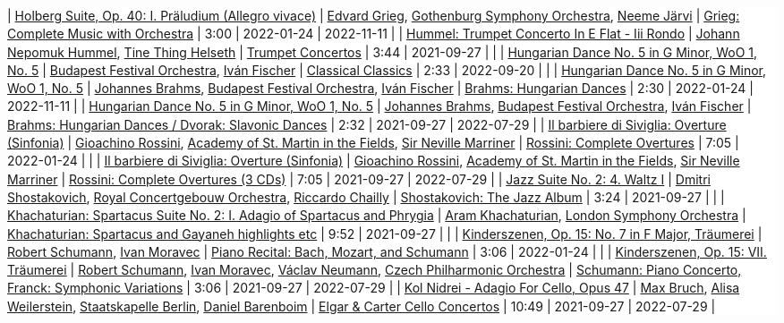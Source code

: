 | [Holberg Suite, Op\. 40: I\. Präludium \(Allegro vivace\)](https://open.spotify.com/track/2f0RHvSl1vVGsnT9oxOHsS) | [Edvard Grieg](https://open.spotify.com/artist/5ihY290YPGc3aY2xTyx7Gy), [Gothenburg Symphony Orchestra](https://open.spotify.com/artist/1XaPI6thQ3zTKqIU6sCvd2), [Neeme Järvi](https://open.spotify.com/artist/5UHZvYJA0aPcJSLYkYAeps) | [Grieg: Complete Music with Orchestra](https://open.spotify.com/album/6Wg6lJX2OA5kF0oEIN0EUK) | 3:00 | 2022-01-24 | 2022-11-11 |
| [Hummel: Trumpet Concerto In E Flat \- Iii Rondo](https://open.spotify.com/track/246ntJR3A2s7B5E40FTCLf) | [Johann Nepomuk Hummel](https://open.spotify.com/artist/0WiK9IsQEQEuIQ1iDxvuPg), [Tine Thing Helseth](https://open.spotify.com/artist/6FbYyIZHMrBfvFJ8bidDcQ) | [Trumpet Concertos](https://open.spotify.com/album/4wL0H6UyrYeyRk4Sg9kARN) | 3:44 | 2021-09-27 |  |
| [Hungarian Dance No\. 5 in G Minor, WoO 1, No\. 5](https://open.spotify.com/track/13sX0n80SMiiAUCwsGjXWH) | [Budapest Festival Orchestra](https://open.spotify.com/artist/5ElM3J1gql1jnVyenXe7v2), [Iván Fischer](https://open.spotify.com/artist/4fwcEh4tMsyFvKvO8w7DKO) | [Classical Classics](https://open.spotify.com/album/4s9Vq2iqFSLZ1wXsev4Dz1) | 2:33 | 2022-09-20 |  |
| [Hungarian Dance No\. 5 in G Minor, WoO 1, No\. 5](https://open.spotify.com/track/2cFsO1qC65joLn2GzRViBI) | [Johannes Brahms](https://open.spotify.com/artist/5wTAi7QkpP6kp8a54lmTOq), [Budapest Festival Orchestra](https://open.spotify.com/artist/5ElM3J1gql1jnVyenXe7v2), [Iván Fischer](https://open.spotify.com/artist/4fwcEh4tMsyFvKvO8w7DKO) | [Brahms: Hungarian Dances](https://open.spotify.com/album/61xN74Rar4MojQJ9ssqSKB) | 2:30 | 2022-01-24 | 2022-11-11 |
| [Hungarian Dance No\. 5 in G Minor, WoO 1, No\. 5](https://open.spotify.com/track/5d6FOGCa0EDqCJSpccEh8s) | [Johannes Brahms](https://open.spotify.com/artist/5wTAi7QkpP6kp8a54lmTOq), [Budapest Festival Orchestra](https://open.spotify.com/artist/5ElM3J1gql1jnVyenXe7v2), [Iván Fischer](https://open.spotify.com/artist/4fwcEh4tMsyFvKvO8w7DKO) | [Brahms: Hungarian Dances / Dvorak: Slavonic Dances](https://open.spotify.com/album/4hD83ipNcxjggZLJoV9GKK) | 2:32 | 2021-09-27 | 2022-07-29 |
| [Il barbiere di Siviglia: Overture \(Sinfonia\)](https://open.spotify.com/track/1chTrqszWQEOP4RsNuOZf7) | [Gioachino Rossini](https://open.spotify.com/artist/0roWUeP7Ac4yK4VN6L2gF4), [Academy of St\. Martin in the Fields](https://open.spotify.com/artist/77CaCn32H4mOMQA7UElzfF), [Sir Neville Marriner](https://open.spotify.com/artist/6NUhQz7eAEsZvjEHTKHux9) | [Rossini: Complete Overtures](https://open.spotify.com/album/6r3UcK6cVlZZ28pVKszcaX) | 7:05 | 2022-01-24 |  |
| [Il barbiere di Siviglia: Overture \(Sinfonia\)](https://open.spotify.com/track/4dGkPPLnIdVgogqpyaAjbc) | [Gioachino Rossini](https://open.spotify.com/artist/0roWUeP7Ac4yK4VN6L2gF4), [Academy of St\. Martin in the Fields](https://open.spotify.com/artist/77CaCn32H4mOMQA7UElzfF), [Sir Neville Marriner](https://open.spotify.com/artist/6NUhQz7eAEsZvjEHTKHux9) | [Rossini: Complete Overtures \(3 CDs\)](https://open.spotify.com/album/4yjeIGYE7CkDZjcCP8GNtX) | 7:05 | 2021-09-27 | 2022-07-29 |
| [Jazz Suite No\. 2: 4\. Waltz I](https://open.spotify.com/track/18ZnvEB9bxLnvSogWRek79) | [Dmitri Shostakovich](https://open.spotify.com/artist/6s1pCNXcbdtQJlsnM1hRIA), [Royal Concertgebouw Orchestra](https://open.spotify.com/artist/2HqNckz4bPVT37fWkhugTZ), [Riccardo Chailly](https://open.spotify.com/artist/4Kjr1MPMUfuH3QKXtAljNy) | [Shostakovich: The Jazz Album](https://open.spotify.com/album/2Mo2TzMxaeAnOvdHsiBHtO) | 3:24 | 2021-09-27 |  |
| [Khachaturian: Spartacus Suite No\. 2: I\. Adagio of Spartacus and Phrygia](https://open.spotify.com/track/2nVt0n0aSj3AwZjakMvDHX) | [Aram Khachaturian](https://open.spotify.com/artist/5WIoytpqi3VWoFSHnl49in), [London Symphony Orchestra](https://open.spotify.com/artist/5yxyJsFanEAuwSM5kOuZKc) | [Khachaturian: Spartacus and Gayaneh highlights etc](https://open.spotify.com/album/63PTC3GOG8kFdMthv7iXg8) | 9:52 | 2021-09-27 |  |
| [Kinderszenen, Op\. 15: No\. 7 in F Major, Träumerei](https://open.spotify.com/track/18QVbIw5S0MJHGWF2qLX75) | [Robert Schumann](https://open.spotify.com/artist/2UqjDAXnDxejEyE0CzfUrZ), [Ivan Moravec](https://open.spotify.com/artist/0ErTQOJGOd7prKFdmsLxh7) | [Piano Recital: Bach, Mozart, and Schumann](https://open.spotify.com/album/2SU3QzwBDlyNfVBFPKtBPu) | 3:06 | 2022-01-24 |  |
| [Kinderszenen, Op\. 15: VII\. Träumerei](https://open.spotify.com/track/50VVlZROGaROAwNqAMxA6B) | [Robert Schumann](https://open.spotify.com/artist/2UqjDAXnDxejEyE0CzfUrZ), [Ivan Moravec](https://open.spotify.com/artist/0ErTQOJGOd7prKFdmsLxh7), [Václav Neumann](https://open.spotify.com/artist/5tQs2q4OYuqqHL2a5u4B61), [Czech Philharmonic Orchestra](https://open.spotify.com/artist/35NnUEPKGspM23lTZvK3cb) | [Schumann: Piano Concerto, Franck: Symphonic Variations](https://open.spotify.com/album/7uPHJJRca9UAjViepO1iTx) | 3:06 | 2021-09-27 | 2022-07-29 |
| [Kol Nidrei \- Adagio For Cello, Opus 47](https://open.spotify.com/track/0iEIVX3DPGPX3ESUEXNsQv) | [Max Bruch](https://open.spotify.com/artist/0521x50ZcNqqT1fKMJg5c5), [Alisa Weilerstein](https://open.spotify.com/artist/342cJoM4xzPrRfLb8fYkuh), [Staatskapelle Berlin](https://open.spotify.com/artist/7vEPPI71V8dEHtEhPMAxWT), [Daniel Barenboim](https://open.spotify.com/artist/78sEozQOEJxzXegUuqRSgH) | [Elgar & Carter Cello Concertos](https://open.spotify.com/album/34uMEeeg7KI1mWcN3hdc0C) | 10:49 | 2021-09-27 | 2022-07-29 |